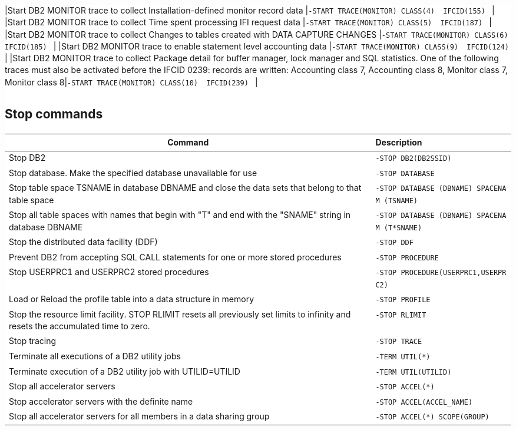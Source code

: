 |Start DB2 MONITOR trace to collect Installation-defined monitor record data |```-START TRACE(MONITOR) CLASS(4)  IFCID(155) ``` |
|Start DB2 MONITOR trace to collect Time spent processing IFI request data |```-START TRACE(MONITOR) CLASS(5)  IFCID(187) ``` |
|Start DB2 MONITOR trace to collect Changes to tables created with DATA CAPTURE CHANGES |```-START TRACE(MONITOR) CLASS(6)  IFCID(185) ``` |
|Start DB2 MONITOR trace to enable statement level accounting data |```-START TRACE(MONITOR) CLASS(9)  IFCID(124) ``` |
|Start DB2 MONITOR trace to collect Package detail for buffer manager, lock manager and SQL statistics. One of the following traces must also be activated before the IFCID 0239:  records are written: Accounting class 7, Accounting class 8, Monitor class 7, Monitor class 8|```-START TRACE(MONITOR) CLASS(10)  IFCID(239) ``` |


## Stop commands

| Command | Description | 
|---------|:------------|
|Stop DB2|```-STOP DB2(DB2SSID)``` |
|Stop database. Make the specified database unavailable for use|```-STOP DATABASE```|
|Stop table space TSNAME in database DBNAME and close the data sets that belong to that table space|```-STOP DATABASE (DBNAME) SPACENAM (TSNAME)```|
|Stop all table spaces with names that begin with "T" and end with the "SNAME" string in database DBNAME|```-STOP DATABASE (DBNAME) SPACENAM (T*SNAME)```|
|Stop the distributed data facility (DDF) |```-STOP DDF``` |
|Prevent DB2 from accepting SQL CALL statements for one or more stored procedures   |```-STOP PROCEDURE ``` |
|Stop USERPRC1 and USERPRC2 stored procedures  |```-STOP PROCEDURE(USERPRC1,USERPRC2) ``` |
|Load or Reload the profile table into a data structure in memory  |```-STOP PROFILE ``` |
|Stop the resource limit facility. STOP RLIMIT resets all previously set limits to infinity and resets the accumulated time to zero.  |```-STOP RLIMIT ``` |
|Stop tracing |```-STOP TRACE ``` |
|Terminate all executions of a DB2 utility jobs |```-TERM UTIL(*)  ``` |
|Terminate execution of a DB2 utility job with UTILID=UTILID |```-TERM UTIL(UTILID)  ``` |
|Stop all accelerator servers |```-STOP ACCEL(*) ``` |
|Stop accelerator servers with the definite name |```-STOP ACCEL(ACCEL_NAME) ``` |
|Stop all accelerator servers for all members in a data sharing group |```-STOP ACCEL(*) SCOPE(GROUP)  ``` |






